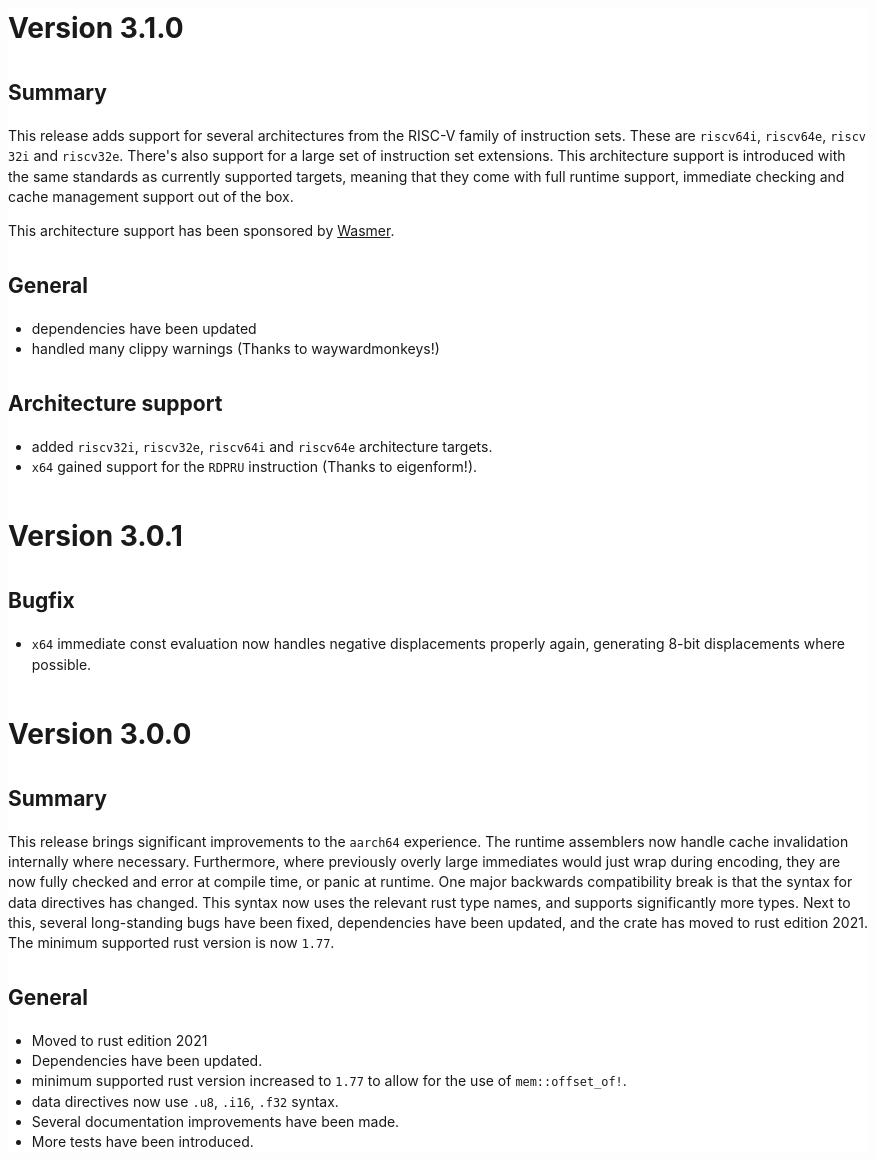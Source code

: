 Version 3.1.0
=============

Summary
-------

This release adds support for several architectures from the RISC-V family of instruction sets.
These are `riscv64i`, `riscv64e`, `riscv32i` and `riscv32e`. There's also support for a large set
of instruction set extensions. This architecture support is introduced with the same standards as
currently supported targets, meaning that they come with full runtime support, immediate checking
and cache management support out of the box.

This architecture support has been sponsored by [Wasmer](https://wasmer.io).

General
-------
- dependencies have been updated
- handled many clippy warnings (Thanks to waywardmonkeys!)

Architecture support
--------------------
- added `riscv32i`, `riscv32e`, `riscv64i` and `riscv64e` architecture targets.
- `x64` gained support for the `RDPRU` instruction (Thanks to eigenform!).

Version 3.0.1
=============

Bugfix
------
- `x64` immediate const evaluation now handles negative displacements properly again, generating
  8-bit displacements where possible.

Version 3.0.0
=============

Summary
-------
This release brings significant improvements to the `aarch64` experience. The runtime assemblers now
handle cache invalidation internally where necessary. Furthermore, where previously overly large
immediates would just wrap during encoding, they are now fully checked and error at compile time, or
panic at runtime. One major backwards compatibility break is that the syntax for data directives has
changed. This syntax now uses the relevant rust type names, and supports significantly more types.
Next to this, several long-standing bugs have been fixed, dependencies have been updated, and the
crate has moved to rust edition 2021. The minimum supported rust version is now `1.77`.

General
-------
- Moved to rust edition 2021
- Dependencies have been updated.
- minimum supported rust version increased to `1.77` to allow for the use of `mem::offset_of!`.
- data directives now use `.u8`, `.i16`, `.f32` syntax.
- Several documentation improvements have been made.
- More tests have been introduced.
